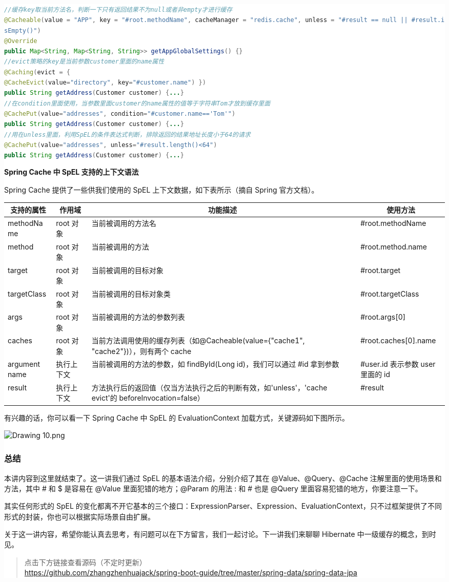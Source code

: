 ```java
//缓存key取当前方法名，判断一下只有返回结果不为null或者非empty才进行缓存
@Cacheable(value = "APP", key = "#root.methodName", cacheManager = "redis.cache", unless = "#result == null || #result.isEmpty()")
@Override
public Map<String, Map<String, String>> getAppGlobalSettings() {}
//evict策略的key是当前参数customer里面的name属性
@Caching(evict = {
@CacheEvict(value="directory", key="#customer.name") })
public String getAddress(Customer customer) {...}
//在condition里面使用，当参数里面customer的name属性的值等于字符串Tom才放到缓存里面
@CachePut(value="addresses", condition="#customer.name=='Tom'")
public String getAddress(Customer customer) {...}
//用在unless里面，利用SpEL的条件表达式判断，排除返回的结果地址长度小于64的请求
@CachePut(value="addresses", unless="#result.length()<64")
public String getAddress(Customer customer) {...}
```

**Spring Cache 中 SpEL 支持的上下文语法**

Spring Cache 提供了一些供我们使用的 SpEL 上下文数据，如下表所示（摘自 Spring 官方文档）。

|     支持的属性     |   作用域   |                                   功能描述                                   |           使用方法            |
|---------------|---------|--------------------------------------------------------------------------|---------------------------|
| methodName    | root 对象 | 当前被调用的方法名                                                                | #root.methodName          |
| method        | root 对象 | 当前被调用的方法                                                                 | #root.method.name         |
| target        | root 对象 | 当前被调用的目标对象                                                               | #root.target              |
| targetClass   | root 对象 | 当前被调用的目标对象类                                                              | #root.targetClass         |
| args          | root 对象 | 当前被调用的方法的参数列表                                                            | #root.args\[0\]           |
| caches        | root 对象 | 当前方法调用使用的缓存列表（如@Cacheable(value={"cache1", "cache2"})），则有两个 cache        | #root.caches\[0\].name    |
| argument name | 执行上下文   | 当前被调用的方法的参数，如 findById(Long id)，我们可以通过 #id 拿到参数                          | #user.id 表示参数 user 里面的 id |
| result        | 执行上下文   | 方法执行后的返回值（仅当方法执行之后的判断有效，如'unless'，'cache evict'的 beforeInvocation=false） | #result                   |

有兴趣的话，你可以看一下 Spring Cache 中 SpEL 的 EvaluationContext 加载方式，关键源码如下图所示。

<Image alt="Drawing 10.png" src="https://s0.lgstatic.com/i/image/M00/84/93/CgqCHl_TZm6AaOt5AAFe2hVbtrM473.png"/>

### 总结

本讲内容到这里就结束了。这一讲我们通过 SpEL 的基本语法介绍，分别介绍了其在 @Value、@Query、@Cache 注解里面的使用场景和方法，其中 # 和 $ 是容易在 @Value 里面犯错的地方；@Param 的用法 : 和 # 也是 @Query 里面容易犯错的地方，你要注意一下。

其实任何形式的 SpEL 的变化都离不开它基本的三个接口：ExpressionParser、Expression、EvaluationContext，只不过框架提供了不同形式的封装，你也可以根据实际场景自由扩展。

关于这一讲内容，希望你能认真去思考，有问题可以在下方留言，我们一起讨论。下一讲我们来聊聊 Hibernate 中一级缓存的概念，到时见。
> 点击下方链接查看源码（不定时更新）  
> <https://github.com/zhangzhenhuajack/spring-boot-guide/tree/master/spring-data/spring-data-jpa>
